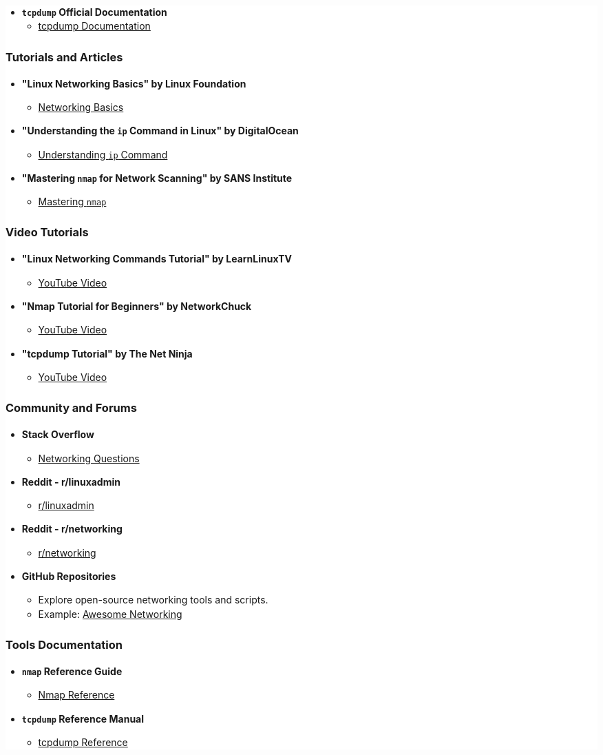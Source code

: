 - **`tcpdump` Official Documentation**
  - [tcpdump Documentation](https://www.tcpdump.org/manpages/tcpdump.1.html)

### **Tutorials and Articles**

- **"Linux Networking Basics" by Linux Foundation**

  - [Networking Basics](https://training.linuxfoundation.org/resources/what-is-linux/networking-basics/)

- **"Understanding the `ip` Command in Linux" by DigitalOcean**

  - [Understanding `ip` Command](https://www.digitalocean.com/community/tutorials/understanding-the-ip-command)

- **"Mastering `nmap` for Network Scanning" by SANS Institute**
  - [Mastering `nmap`](https://www.sans.org/blog/more-about-nmap-and-network-scanning/)

### **Video Tutorials**

- **"Linux Networking Commands Tutorial" by LearnLinuxTV**

  - [YouTube Video](https://www.youtube.com/watch?v=7Sr1v5Uuv4k)

- **"Nmap Tutorial for Beginners" by NetworkChuck**

  - [YouTube Video](https://www.youtube.com/watch?v=JjznkZl2kxk)

- **"tcpdump Tutorial" by The Net Ninja**
  - [YouTube Video](https://www.youtube.com/watch?v=7Hg9IVgk3-Q)

### **Community and Forums**

- **Stack Overflow**

  - [Networking Questions](https://stackoverflow.com/questions/tagged/networking)

- **Reddit - r/linuxadmin**

  - [r/linuxadmin](https://www.reddit.com/r/linuxadmin/)

- **Reddit - r/networking**

  - [r/networking](https://www.reddit.com/r/networking/)

- **GitHub Repositories**
  - Explore open-source networking tools and scripts.
  - Example: [Awesome Networking](https://github.com/chipmk/awesome-networking)

### **Tools Documentation**

- **`nmap` Reference Guide**

  - [Nmap Reference](https://nmap.org/book/man.html)

- **`tcpdump` Reference Manual**
  - [tcpdump Reference](https://www.tcpdump.org/manpages/tcpdump.1.html)
